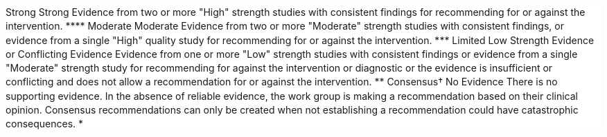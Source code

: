   <tr>
   <th class="Center" valign="top">
    Strong
   </th>
   <td class="Center" valign="top">
    Strong
   </td>
   <td valign="top">
    Evidence from two or more "High" strength studies with consistent findings for recommending for or against the intervention.
   </td>
   <td class="Center" valign="top">
    ****
   </td>
  </tr>
  <tr>
   <th class="Center" valign="top">
    Moderate
   </th>
   <td class="Center" valign="top">
    Moderate
   </td>
   <td valign="top">
    Evidence from two or more "Moderate" strength studies with consistent findings, or evidence from a single "High" quality study for recommending for or against the intervention.
   </td>
   <td class="Center" valign="top">
    ***
   </td>
  </tr>
  <tr>
   <th class="Center" valign="top">
    Limited
   </th>
   <td class="Center" valign="top">
    Low Strength Evidence or Conflicting Evidence
   </td>
   <td valign="top">
    Evidence from one or more "Low" strength studies with consistent findings or evidence from a single "Moderate" strength study for recommending for against the intervention or diagnostic or the evidence is insufficient or conflicting and does not allow a recommendation for or against the intervention.
   </td>
   <td class="Center" valign="top">
    **
   </td>
  </tr>
  <tr>
   <th class="Center" valign="top">
    Consensus†
   </th>
   <td class="Center" valign="top">
    No Evidence
   </td>
   <td valign="top">
    There is no supporting evidence. In the absence of reliable evidence, the work group is making a recommendation based on their clinical opinion. Consensus recommendations can only be created when not establishing a recommendation could have catastrophic consequences.
   </td>
   <td class="Center" valign="top">
    *
   </td>
  </tr>